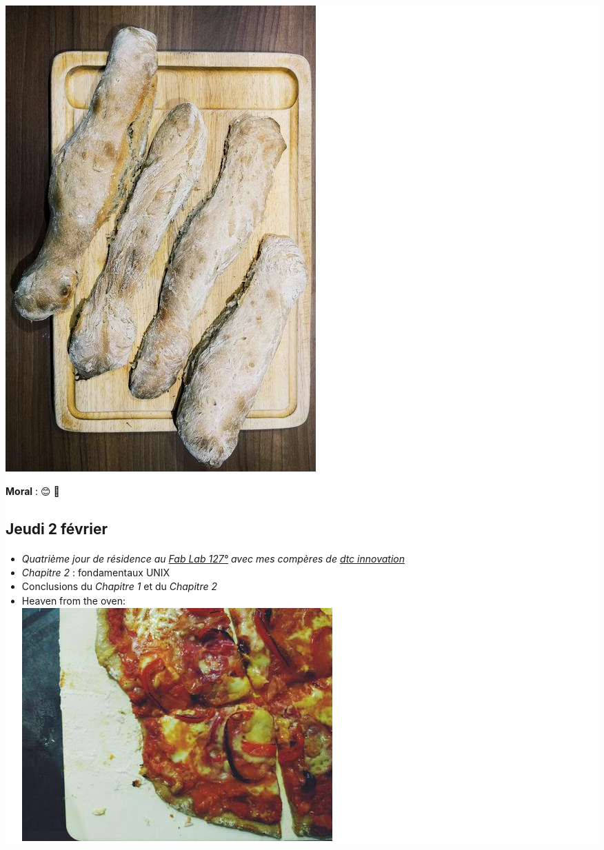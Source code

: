   ![](2017/daily-20170203-baguettes.jpg)

**Moral** : 😊 🥖

## Jeudi 2 février

- _Quatrième jour de résidence au [Fab Lab 127°](https://www.fablab127.net) avec mes compères de [dtc innovation](https://dtc-innovation.org)_
- _Chapitre 2_ : fondamentaux UNIX
- Conclusions du _Chapitre 1_ et du _Chapitre 2_
- Heaven from the oven:<br>
  ![](2017/daily-20170202-pizzas1.jpg)